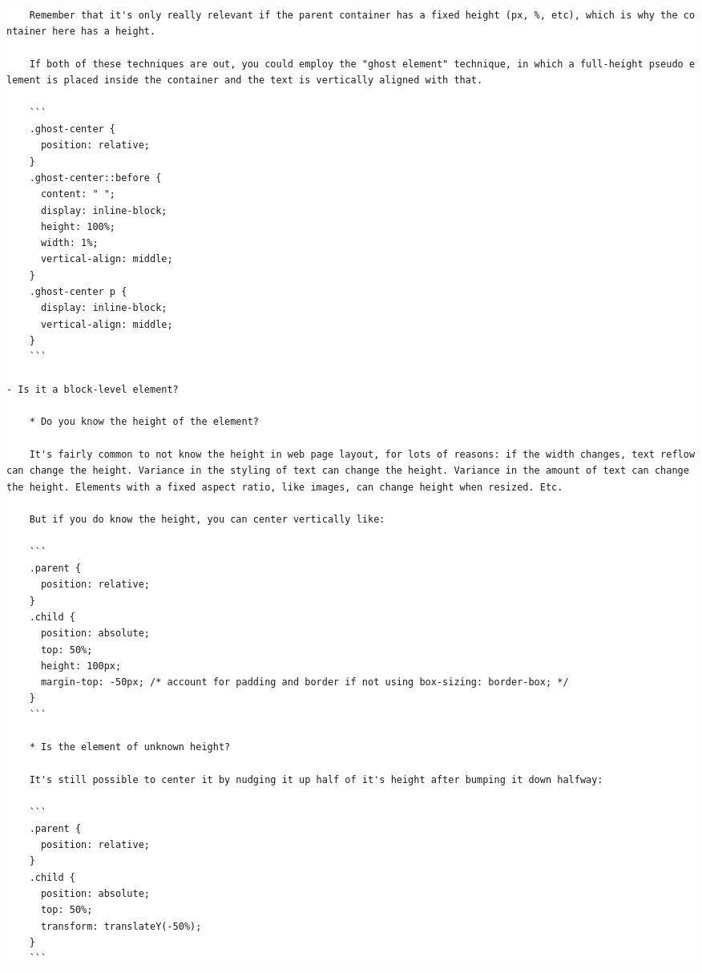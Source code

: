 		Remember that it's only really relevant if the parent container has a fixed height (px, %, etc), which is why the container here has a height.

		If both of these techniques are out, you could employ the "ghost element" technique, in which a full-height pseudo element is placed inside the container and the text is vertically aligned with that.

		```
		.ghost-center {
		  position: relative;
		}
		.ghost-center::before {
		  content: " ";
		  display: inline-block;
		  height: 100%;
		  width: 1%;
		  vertical-align: middle;
		}
		.ghost-center p {
		  display: inline-block;
		  vertical-align: middle;
		}
		```

	- Is it a block-level element?
		
		* Do you know the height of the element?

		It's fairly common to not know the height in web page layout, for lots of reasons: if the width changes, text reflow can change the height. Variance in the styling of text can change the height. Variance in the amount of text can change the height. Elements with a fixed aspect ratio, like images, can change height when resized. Etc.

		But if you do know the height, you can center vertically like:
		
		```
		.parent {
		  position: relative;
		}
		.child {
		  position: absolute;
		  top: 50%;
		  height: 100px;
		  margin-top: -50px; /* account for padding and border if not using box-sizing: border-box; */
		}
		```
		
		* Is the element of unknown height?

		It's still possible to center it by nudging it up half of it's height after bumping it down halfway:
		
		```
		.parent {
		  position: relative;
		}
		.child {
		  position: absolute;
		  top: 50%;
		  transform: translateY(-50%);
		}
		```
		